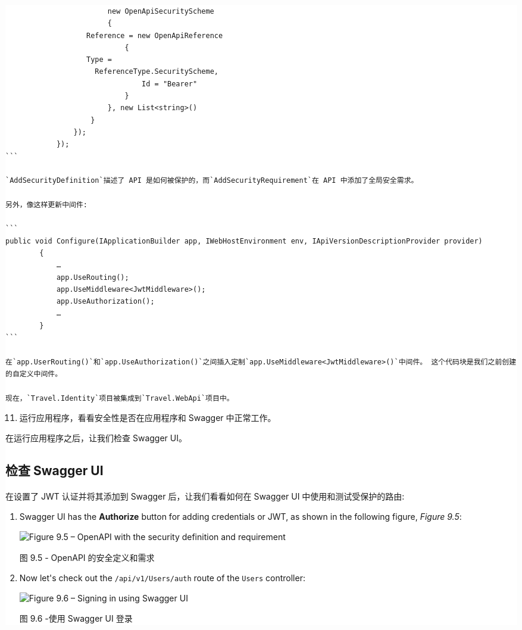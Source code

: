                             new OpenApiSecurityScheme
                            {
                       Reference = new OpenApiReference
                                {
                       Type =
                         ReferenceType.SecurityScheme,
                                    Id = "Bearer"
                                }
                            }, new List<string>()
                        }
                    });
                });
    ```

    `AddSecurityDefinition`描述了 API 是如何被保护的，而`AddSecurityRequirement`在 API 中添加了全局安全需求。

    另外，像这样更新中间件:

    ```
    public void Configure(IApplicationBuilder app, IWebHostEnvironment env, IApiVersionDescriptionProvider provider)
            {
                …
                app.UseRouting();
                app.UseMiddleware<JwtMiddleware>();
                app.UseAuthorization();
                …
            }
    ```

    在`app.UserRouting()`和`app.UseAuthorization()`之间插入定制`app.UseMiddleware<JwtMiddleware>()`中间件。 这个代码块是我们之前创建的自定义中间件。

    现在，`Travel.Identity`项目被集成到`Travel.WebApi`项目中。

11.  运行应用程序，看看安全性是否在应用程序和 Swagger 中正常工作。

在运行应用程序之后，让我们检查 Swagger UI。

## 检查 Swagger UI

在设置了 JWT 认证并将其添加到 Swagger 后，让我们看看如何在 Swagger UI 中使用和测试受保护的路由:

1.  Swagger UI has the **Authorize** button for adding credentials or JWT, as shown in the following figure, *Figure 9.5*:

    ![Figure 9.5 – OpenAPI with the security definition and requirement ](image/Figure_9.5_B15970.jpg)

    图 9.5 - OpenAPI 的安全定义和需求

2.  Now let's check out the `/api/v1/Users/auth` route of the `Users` controller:

    ![Figure 9.6 – Signing in using Swagger UI ](image/Figure_9.6_B15970.jpg)

    图 9.6 -使用 Swagger UI 登录
